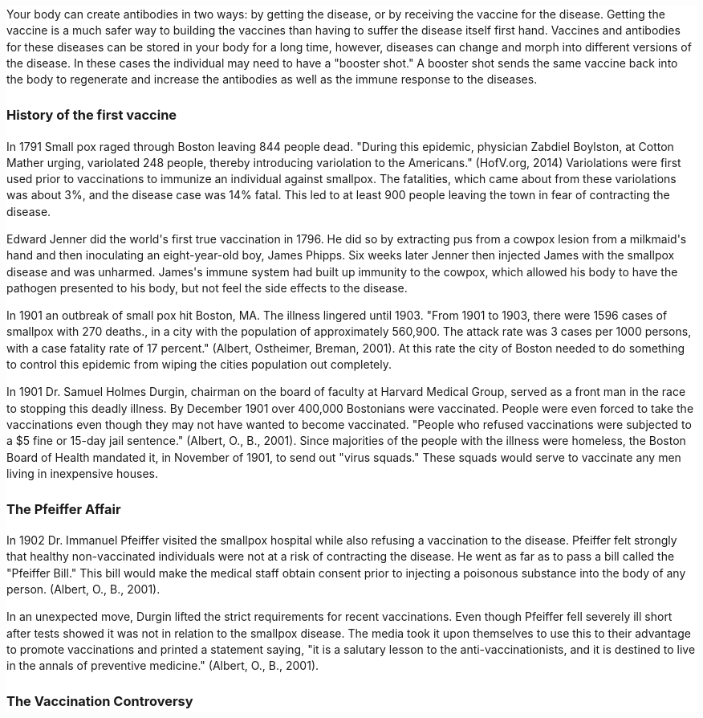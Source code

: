 Your body can create antibodies in two ways: by getting the disease, or by receiving the vaccine for the disease.  Getting the vaccine is a much safer way to building the vaccines than having to suffer the disease itself first hand.  Vaccines and antibodies for these diseases can be stored in your body for a long time, however, diseases can change and morph into different versions of the disease.  In these cases the individual may need to have a "booster shot." A booster shot sends the same vaccine back into the body to regenerate and increase the antibodies as well as the immune response to the diseases.
</p>
<h3>
History of the first vaccine
</h3>
<p>
In 1791 Small pox raged through Boston leaving 844 people dead.  "During this epidemic, physician Zabdiel Boylston, at Cotton Mather urging, variolated 248 people, thereby introducing variolation to the Americans." (HofV.org, 2014)  Variolations were first used prior to vaccinations to immunize an individual against smallpox. The fatalities, which came about from these variolations was about 3%, and the disease case was 14% fatal.  This led to at least 900 people leaving the town in fear of contracting the disease.
</p>
<p>
Edward Jenner did the world's first true vaccination in 1796.  He did so by extracting pus from a cowpox lesion from a milkmaid's hand and then inoculating an eight-year-old boy, James Phipps.  Six weeks later Jenner then injected James with the smallpox disease and was unharmed.  James's immune system had built up immunity to the cowpox, which allowed his body to have the pathogen presented to his body, but not feel the side effects to the disease.
</p>
<p>
In 1901 an outbreak of small pox hit Boston, MA.  The illness lingered until 1903.  "From 1901 to 1903, there were 1596 cases of smallpox with 270 deaths., in a city with the population of approximately 560,900. The attack rate was 3 cases per 1000 persons, with a case fatality rate of 17 percent." (Albert, Ostheimer, Breman, 2001).  At this rate the city of Boston needed to do something to control this epidemic from wiping the cities population out completely.
</p>
<p>
In 1901 Dr. Samuel Holmes Durgin, chairman on the board of faculty at Harvard Medical Group, served as a front man in the race to stopping this deadly illness.  By December 1901 over 400,000 Bostonians were vaccinated.  People were even forced to take the vaccinations even though they may not have wanted to become vaccinated.  "People who refused vaccinations were subjected to a $5 fine or 15-day jail sentence." (Albert, O., B., 2001).  Since majorities of the people with the illness were homeless, the Boston Board of Health mandated it, in November of 1901, to send out "virus squads."  These squads would serve to vaccinate any men living in inexpensive houses.
</p>
<h3>
The Pfeiffer Affair
</h3>
<p>
In 1902 Dr. Immanuel Pfeiffer visited the smallpox hospital while also refusing a vaccination to the disease.  Pfeiffer felt strongly that healthy non-vaccinated individuals were not at a risk of contracting the disease.  He went as far as to pass a bill called the "Pfeiffer Bill."  This bill would make the medical staff obtain consent prior to injecting a poisonous substance into the body of any person. (Albert, O., B., 2001).
</p>
<p>
In an unexpected move, Durgin lifted the strict requirements for recent vaccinations.  Even though Pfeiffer fell severely ill short after tests showed it was not in relation to the smallpox disease.  The media took it upon themselves to use this to their advantage to promote vaccinations and printed a statement saying, "it is a salutary lesson to the anti-vaccinationists, and it is destined to live in the annals of preventive medicine." (Albert, O., B., 2001).
</p>
<h3>
The Vaccination Controversy
</h3>
<p>